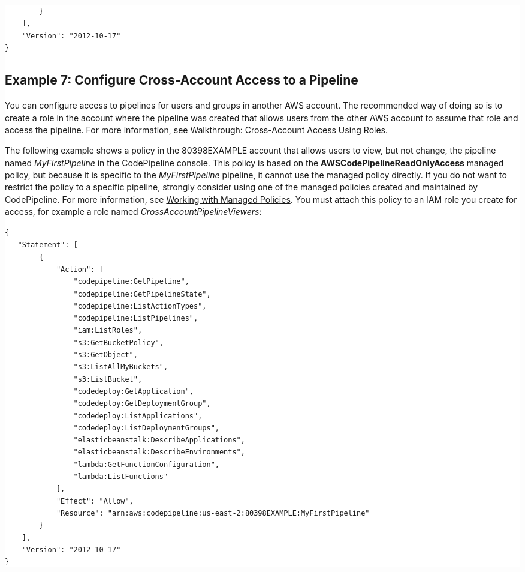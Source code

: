 ```
        }
    ],
    "Version": "2012-10-17"
}
```

## Example 7: Configure Cross\-Account Access to a Pipeline<a name="identity-based-policies-example-7"></a>

You can configure access to pipelines for users and groups in another AWS account\. The recommended way of doing so is to create a role in the account where the pipeline was created that allows users from the other AWS account to assume that role and access the pipeline\. For more information, see [Walkthrough: Cross\-Account Access Using Roles](https://docs.aws.amazon.com/IAM/latest/UserGuide/walkthru_cross-account-with-roles.html)\.

The following example shows a policy in the 80398EXAMPLE account that allows users to view, but not change, the pipeline named *MyFirstPipeline* in the CodePipeline console\. This policy is based on the **AWSCodePipelineReadOnlyAccess** managed policy, but because it is specific to the *MyFirstPipeline* pipeline, it cannot use the managed policy directly\. If you do not want to restrict the policy to a specific pipeline, strongly consider using one of the managed policies created and maintained by CodePipeline\. For more information, see [Working with Managed Policies](https://docs.aws.amazon.com/IAM/latest/UserGuide/access_policies_managed-using.html)\. You must attach this policy to an IAM role you create for access, for example a role named *CrossAccountPipelineViewers*:

```
{
   "Statement": [
        {
            "Action": [
                "codepipeline:GetPipeline",
                "codepipeline:GetPipelineState",
                "codepipeline:ListActionTypes",
                "codepipeline:ListPipelines",
                "iam:ListRoles",
                "s3:GetBucketPolicy",
                "s3:GetObject",
                "s3:ListAllMyBuckets",
                "s3:ListBucket",
                "codedeploy:GetApplication",
                "codedeploy:GetDeploymentGroup",
                "codedeploy:ListApplications",
                "codedeploy:ListDeploymentGroups",
                "elasticbeanstalk:DescribeApplications",
                "elasticbeanstalk:DescribeEnvironments",
                "lambda:GetFunctionConfiguration",
                "lambda:ListFunctions"
            ],
            "Effect": "Allow",
            "Resource": "arn:aws:codepipeline:us-east-2:80398EXAMPLE:MyFirstPipeline"
        }
    ],
    "Version": "2012-10-17"
}
```
